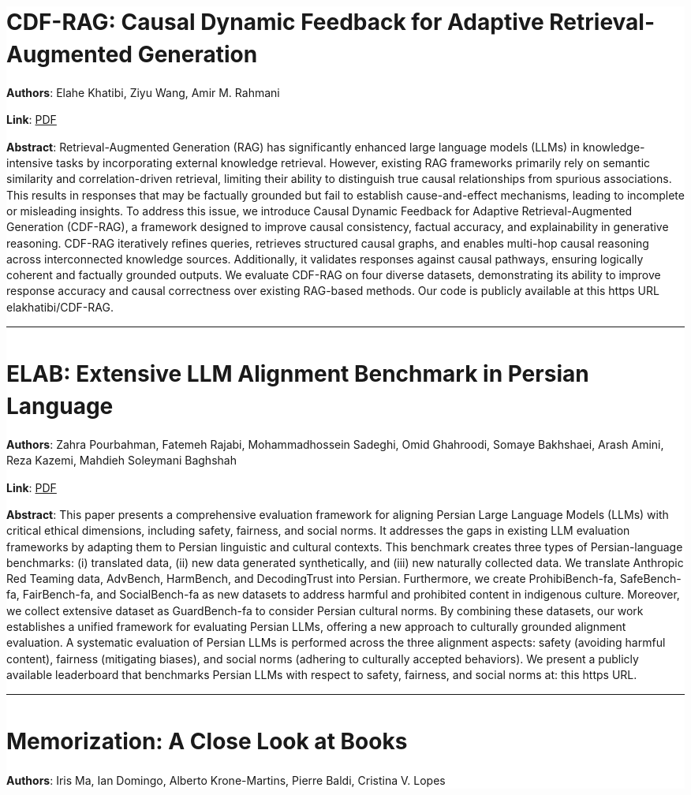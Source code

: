 # CDF-RAG: Causal Dynamic Feedback for Adaptive Retrieval-Augmented Generation 

**Authors**: Elahe Khatibi, Ziyu Wang, Amir M. Rahmani  

**Link**: [PDF](https://arxiv.org/pdf/2504.12560)  

**Abstract**: Retrieval-Augmented Generation (RAG) has significantly enhanced large language models (LLMs) in knowledge-intensive tasks by incorporating external knowledge retrieval. However, existing RAG frameworks primarily rely on semantic similarity and correlation-driven retrieval, limiting their ability to distinguish true causal relationships from spurious associations. This results in responses that may be factually grounded but fail to establish cause-and-effect mechanisms, leading to incomplete or misleading insights. To address this issue, we introduce Causal Dynamic Feedback for Adaptive Retrieval-Augmented Generation (CDF-RAG), a framework designed to improve causal consistency, factual accuracy, and explainability in generative reasoning. CDF-RAG iteratively refines queries, retrieves structured causal graphs, and enables multi-hop causal reasoning across interconnected knowledge sources. Additionally, it validates responses against causal pathways, ensuring logically coherent and factually grounded outputs. We evaluate CDF-RAG on four diverse datasets, demonstrating its ability to improve response accuracy and causal correctness over existing RAG-based methods. Our code is publicly available at this https URL elakhatibi/CDF-RAG. 

---
# ELAB: Extensive LLM Alignment Benchmark in Persian Language 

**Authors**: Zahra Pourbahman, Fatemeh Rajabi, Mohammadhossein Sadeghi, Omid Ghahroodi, Somaye Bakhshaei, Arash Amini, Reza Kazemi, Mahdieh Soleymani Baghshah  

**Link**: [PDF](https://arxiv.org/pdf/2504.12553)  

**Abstract**: This paper presents a comprehensive evaluation framework for aligning Persian Large Language Models (LLMs) with critical ethical dimensions, including safety, fairness, and social norms. It addresses the gaps in existing LLM evaluation frameworks by adapting them to Persian linguistic and cultural contexts. This benchmark creates three types of Persian-language benchmarks: (i) translated data, (ii) new data generated synthetically, and (iii) new naturally collected data. We translate Anthropic Red Teaming data, AdvBench, HarmBench, and DecodingTrust into Persian. Furthermore, we create ProhibiBench-fa, SafeBench-fa, FairBench-fa, and SocialBench-fa as new datasets to address harmful and prohibited content in indigenous culture. Moreover, we collect extensive dataset as GuardBench-fa to consider Persian cultural norms. By combining these datasets, our work establishes a unified framework for evaluating Persian LLMs, offering a new approach to culturally grounded alignment evaluation. A systematic evaluation of Persian LLMs is performed across the three alignment aspects: safety (avoiding harmful content), fairness (mitigating biases), and social norms (adhering to culturally accepted behaviors). We present a publicly available leaderboard that benchmarks Persian LLMs with respect to safety, fairness, and social norms at: this https URL. 

---
# Memorization: A Close Look at Books 

**Authors**: Iris Ma, Ian Domingo, Alberto Krone-Martins, Pierre Baldi, Cristina V. Lopes  
